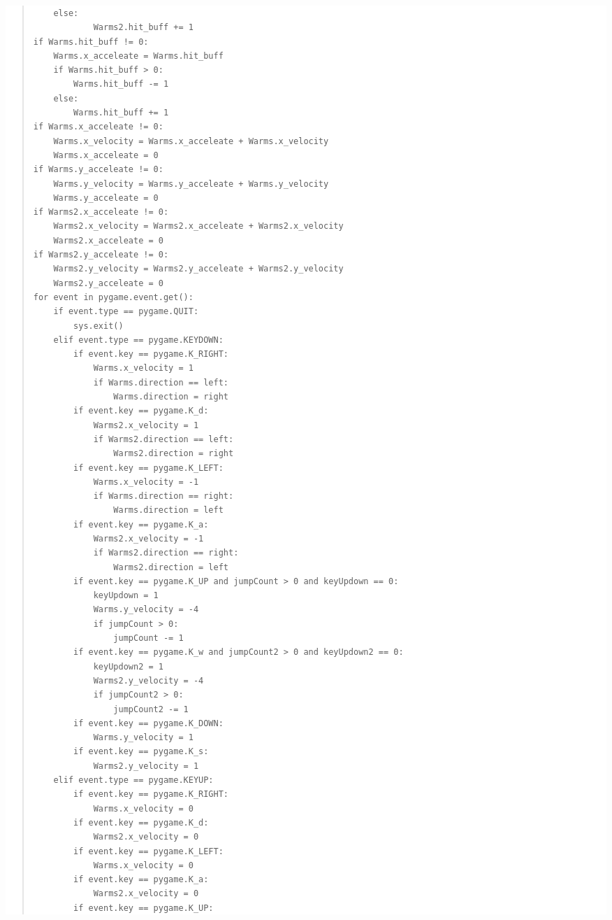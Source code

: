 >         else:
>                 Warms2.hit_buff += 1
>     if Warms.hit_buff != 0:
>         Warms.x_acceleate = Warms.hit_buff
>         if Warms.hit_buff > 0:
>             Warms.hit_buff -= 1
>         else:
>             Warms.hit_buff += 1
>     if Warms.x_acceleate != 0:
>         Warms.x_velocity = Warms.x_acceleate + Warms.x_velocity
>         Warms.x_acceleate = 0
>     if Warms.y_acceleate != 0:
>         Warms.y_velocity = Warms.y_acceleate + Warms.y_velocity
>         Warms.y_acceleate = 0
>     if Warms2.x_acceleate != 0:
>         Warms2.x_velocity = Warms2.x_acceleate + Warms2.x_velocity
>         Warms2.x_acceleate = 0
>     if Warms2.y_acceleate != 0:
>         Warms2.y_velocity = Warms2.y_acceleate + Warms2.y_velocity
>         Warms2.y_acceleate = 0
>     for event in pygame.event.get():
>         if event.type == pygame.QUIT:
>             sys.exit()
>         elif event.type == pygame.KEYDOWN:
>             if event.key == pygame.K_RIGHT:
>                 Warms.x_velocity = 1
>                 if Warms.direction == left:
>                     Warms.direction = right
>             if event.key == pygame.K_d:
>                 Warms2.x_velocity = 1
>                 if Warms2.direction == left:
>                     Warms2.direction = right
>             if event.key == pygame.K_LEFT:
>                 Warms.x_velocity = -1
>                 if Warms.direction == right:
>                     Warms.direction = left
>             if event.key == pygame.K_a:
>                 Warms2.x_velocity = -1
>                 if Warms2.direction == right:
>                     Warms2.direction = left
>             if event.key == pygame.K_UP and jumpCount > 0 and keyUpdown == 0:
>                 keyUpdown = 1
>                 Warms.y_velocity = -4
>                 if jumpCount > 0:
>                     jumpCount -= 1
>             if event.key == pygame.K_w and jumpCount2 > 0 and keyUpdown2 == 0:
>                 keyUpdown2 = 1
>                 Warms2.y_velocity = -4
>                 if jumpCount2 > 0:
>                     jumpCount2 -= 1
>             if event.key == pygame.K_DOWN:
>                 Warms.y_velocity = 1
>             if event.key == pygame.K_s:
>                 Warms2.y_velocity = 1
>         elif event.type == pygame.KEYUP:
>             if event.key == pygame.K_RIGHT:
>                 Warms.x_velocity = 0
>             if event.key == pygame.K_d:
>                 Warms2.x_velocity = 0
>             if event.key == pygame.K_LEFT:
>                 Warms.x_velocity = 0
>             if event.key == pygame.K_a:
>                 Warms2.x_velocity = 0
>             if event.key == pygame.K_UP: